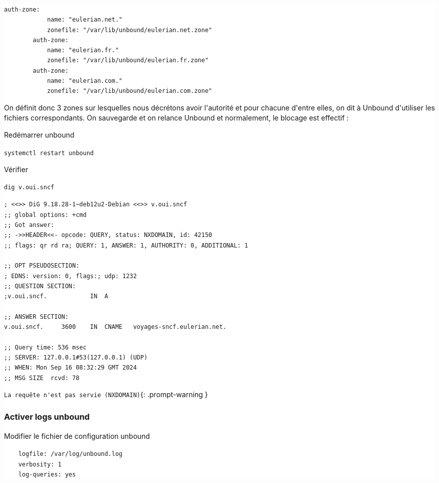 ```
auth-zone:
			name: "eulerian.net."
			zonefile: "/var/lib/unbound/eulerian.net.zone"
		auth-zone:
			name: "eulerian.fr."
			zonefile: "/var/lib/unbound/eulerian.fr.zone"
		auth-zone:
			name: "eulerian.com."
			zonefile: "/var/lib/unbound/eulerian.com.zone"
```

On définit donc 3 zones sur lesquelles nous décrétons avoir l'autorité et pour chacune d'entre elles, on dit à Unbound d'utiliser les fichiers correspondants. On sauvegarde et on relance Unbound et normalement, le blocage est effectif :

Redémarrer unbound

    systemctl restart unbound

Vérifier

    dig v.oui.sncf

```
; <<>> DiG 9.18.28-1~deb12u2-Debian <<>> v.oui.sncf
;; global options: +cmd
;; Got answer:
;; ->>HEADER<<- opcode: QUERY, status: NXDOMAIN, id: 42150
;; flags: qr rd ra; QUERY: 1, ANSWER: 1, AUTHORITY: 0, ADDITIONAL: 1

;; OPT PSEUDOSECTION:
; EDNS: version: 0, flags:; udp: 1232
;; QUESTION SECTION:
;v.oui.sncf.			IN	A

;; ANSWER SECTION:
v.oui.sncf.		3600	IN	CNAME	voyages-sncf.eulerian.net.

;; Query time: 536 msec
;; SERVER: 127.0.0.1#53(127.0.0.1) (UDP)
;; WHEN: Mon Sep 16 08:32:29 GMT 2024
;; MSG SIZE  rcvd: 78
```

`La requête n'est pas servie (NXDOMAIN)`{: .prompt-warning }

### Activer logs unbound

Modifier le fichier de configuration unbound

```
    logfile: /var/log/unbound.log
    verbosity: 1
    log-queries: yes
```
